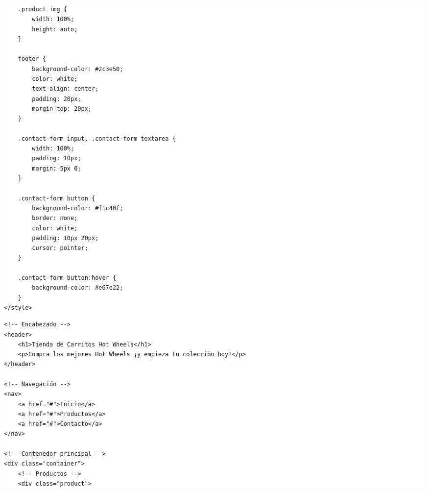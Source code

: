         .product img {
            width: 100%;
            height: auto;
        }

        footer {
            background-color: #2c3e50;
            color: white;
            text-align: center;
            padding: 20px;
            margin-top: 20px;
        }

        .contact-form input, .contact-form textarea {
            width: 100%;
            padding: 10px;
            margin: 5px 0;
        }

        .contact-form button {
            background-color: #f1c40f;
            border: none;
            color: white;
            padding: 10px 20px;
            cursor: pointer;
        }

        .contact-form button:hover {
            background-color: #e67e22;
        }
    </style>
</head>
<body>

    <!-- Encabezado -->
    <header>
        <h1>Tienda de Carritos Hot Wheels</h1>
        <p>Compra los mejores Hot Wheels ¡y empieza tu colección hoy!</p>
    </header>

    <!-- Navegación -->
    <nav>
        <a href="#">Inicio</a>
        <a href="#">Productos</a>
        <a href="#">Contacto</a>
    </nav>

    <!-- Contenedor principal -->
    <div class="container">
        <!-- Productos -->
        <div class="product">